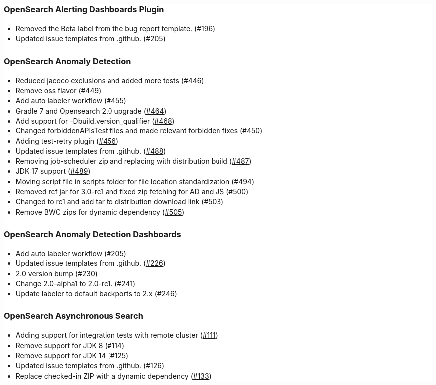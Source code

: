 
### OpenSearch Alerting Dashboards Plugin
* Removed the Beta label from the bug report template. ([#196](https://github.com/opensearch-project/alerting-dashboards-plugin/pull/196))
* Updated issue templates from .github. ([#205](https://github.com/opensearch-project/alerting-dashboards-plugin/pull/205))


### OpenSearch Anomaly Detection
* Reduced jacoco exclusions and added more tests ([#446](https://github.com/opensearch-project/anomaly-detection/pull/446))
* Remove oss flavor ([#449](https://github.com/opensearch-project/anomaly-detection/pull/449))
* Add auto labeler workflow ([#455](https://github.com/opensearch-project/anomaly-detection/pull/455))
* Gradle 7 and Opensearch 2.0 upgrade ([#464](https://github.com/opensearch-project/anomaly-detection/pull/464))
* Add support for -Dbuild.version_qualifier ([#468](https://github.com/opensearch-project/anomaly-detection/pull/468))
* Changed forbiddenAPIsTest files and made relevant forbidden fixes ([#450](https://github.com/opensearch-project/anomaly-detection/pull/450))
* Adding test-retry plugin ([#456](https://github.com/opensearch-project/anomaly-detection/pull/456))
* Updated issue templates from .github. ([#488](https://github.com/opensearch-project/anomaly-detection/pull/488))
* Removing job-scheduler zip and replacing with distribution build ([#487](https://github.com/opensearch-project/anomaly-detection/pull/487))
* JDK 17 support ([#489](https://github.com/opensearch-project/anomaly-detection/pull/489))
* Moving script file in scripts folder  for file location standardization ([#494](https://github.com/opensearch-project/anomaly-detection/pull/494))
* Removed rcf jar for 3.0-rc1 and fixed zip fetching for AD and JS ([#500](https://github.com/opensearch-project/anomaly-detection/pull/500))
* Changed to rc1 and add tar to distribution download link ([#503](https://github.com/opensearch-project/anomaly-detection/pull/503))
* Remove BWC zips for dynamic dependency  ([#505](https://github.com/opensearch-project/anomaly-detection/pull/505))


### OpenSearch Anomaly Detection Dashboards
* Add auto labeler workflow ([#205](https://github.com/opensearch-project/anomaly-detection-dashboards-plugin/pull/205))
* Updated issue templates from .github. ([#226](https://github.com/opensearch-project/anomaly-detection-dashboards-plugin/pull/226))
* 2.0 version bump ([#230](https://github.com/opensearch-project/anomaly-detection-dashboards-plugin/pull/230))
* Change 2.0-alpha1 to 2.0-rc1. ([#241](https://github.com/opensearch-project/anomaly-detection-dashboards-plugin/pull/241))
* Update labeler to default backports to 2.x ([#246](https://github.com/opensearch-project/anomaly-detection-dashboards-plugin/pull/246))


### OpenSearch Asynchronous Search
* Adding support for integration tests with remote cluster ([#111](https://github.com/opensearch-project/asynchronous-search/pull/111))
* Remove support for JDK 8 ([#114](https://github.com/opensearch-project/asynchronous-search/pull/114))
* Remove support for JDK 14 ([#125](https://github.com/opensearch-project/asynchronous-search/pull/125))
* Updated issue templates from .github. ([#126](https://github.com/opensearch-project/asynchronous-search/pull/126))
* Replace checked-in ZIP with a dynamic dependency ([#133](https://github.com/opensearch-project/asynchronous-search/pull/133))
